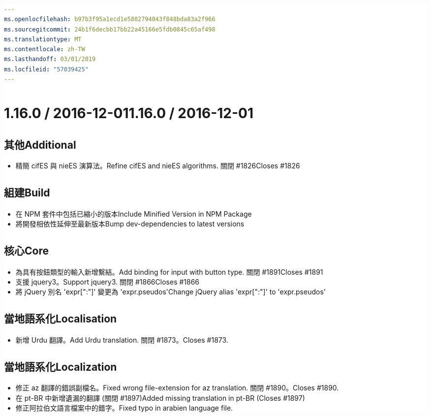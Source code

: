 ```yaml
---
ms.openlocfilehash: b97b3f95a1ecd1e5802794043f848bda83a2f966
ms.sourcegitcommit: 24b1f6decbb17bb22a45166e5fdb0845c65af498
ms.translationtype: MT
ms.contentlocale: zh-TW
ms.lasthandoff: 03/01/2019
ms.locfileid: "57039425"
---
```

<a name="1160--2016-12-01"></a><span data-ttu-id="9803e-101">1.16.0 / 2016-12-01</span><span class="sxs-lookup"><span data-stu-id="9803e-101">1.16.0 / 2016-12-01</span></span>
==================

## <a name="additional"></a><span data-ttu-id="9803e-102">其他</span><span class="sxs-lookup"><span data-stu-id="9803e-102">Additional</span></span>
  * <span data-ttu-id="9803e-103">精簡 cifES 與 nieES 演算法。</span><span class="sxs-lookup"><span data-stu-id="9803e-103">Refine cifES and nieES algorithms.</span></span> <span data-ttu-id="9803e-104">關閉 #1826</span><span class="sxs-lookup"><span data-stu-id="9803e-104">Closes #1826</span></span>

## <a name="build"></a><span data-ttu-id="9803e-105">組建</span><span class="sxs-lookup"><span data-stu-id="9803e-105">Build</span></span>
  * <span data-ttu-id="9803e-106">在 NPM 套件中包括已縮小的版本</span><span class="sxs-lookup"><span data-stu-id="9803e-106">Include Minified Version in NPM Package</span></span>
  * <span data-ttu-id="9803e-107">將開發相依性延伸至最新版本</span><span class="sxs-lookup"><span data-stu-id="9803e-107">Bump dev-dependencies to latest versions</span></span>

## <a name="core"></a><span data-ttu-id="9803e-108">核心</span><span class="sxs-lookup"><span data-stu-id="9803e-108">Core</span></span>
  * <span data-ttu-id="9803e-109">為具有按鈕類型的輸入新增繫結。</span><span class="sxs-lookup"><span data-stu-id="9803e-109">Add binding for input with button type.</span></span> <span data-ttu-id="9803e-110">關閉 #1891</span><span class="sxs-lookup"><span data-stu-id="9803e-110">Closes #1891</span></span>
  * <span data-ttu-id="9803e-111">支援 jquery3。</span><span class="sxs-lookup"><span data-stu-id="9803e-111">Support jquery3.</span></span> <span data-ttu-id="9803e-112">關閉 #1866</span><span class="sxs-lookup"><span data-stu-id="9803e-112">Closes #1866</span></span>
  * <span data-ttu-id="9803e-113">將 jQuery 別名 'expr[":"]' 變更為 'expr.pseudos'</span><span class="sxs-lookup"><span data-stu-id="9803e-113">Change jQuery alias 'expr[":"]' to 'expr.pseudos'</span></span>

## <a name="localisation"></a><span data-ttu-id="9803e-114">當地語系化</span><span class="sxs-lookup"><span data-stu-id="9803e-114">Localisation</span></span>
  * <span data-ttu-id="9803e-115">新增 Urdu 翻譯。</span><span class="sxs-lookup"><span data-stu-id="9803e-115">Add Urdu translation.</span></span> <span data-ttu-id="9803e-116">關閉 #1873。</span><span class="sxs-lookup"><span data-stu-id="9803e-116">Closes #1873.</span></span>

## <a name="localization"></a><span data-ttu-id="9803e-117">當地語系化</span><span class="sxs-lookup"><span data-stu-id="9803e-117">Localization</span></span>
  * <span data-ttu-id="9803e-118">修正 az 翻譯的錯誤副檔名。</span><span class="sxs-lookup"><span data-stu-id="9803e-118">Fixed wrong file-extension for az translation.</span></span> <span data-ttu-id="9803e-119">關閉 #1890。</span><span class="sxs-lookup"><span data-stu-id="9803e-119">Closes #1890.</span></span>
  * <span data-ttu-id="9803e-120">在 pt-BR 中新增遺漏的翻譯 (關閉 #1897)</span><span class="sxs-lookup"><span data-stu-id="9803e-120">Added missing translation in pt-BR (Closes #1897)</span></span>
  * <span data-ttu-id="9803e-121">修正阿拉伯文語言檔案中的錯字。</span><span class="sxs-lookup"><span data-stu-id="9803e-121">Fixed typo in arabien language file.</span></span>
